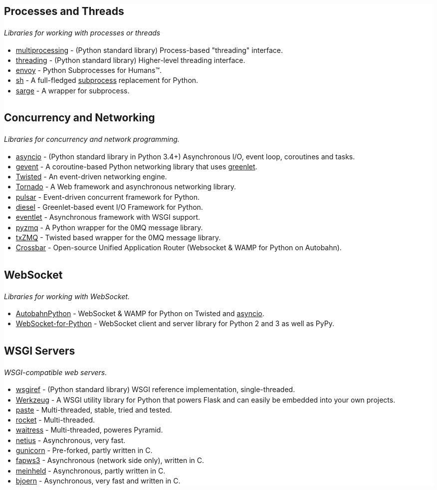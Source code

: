 ## Processes and Threads

_Libraries for working with processes or threads_

- [multiprocessing](https://docs.python.org/2/library/multiprocessing.html) - (Python standard library) Process-based "threading" interface.
- [threading](https://docs.python.org/2/library/threading.html) - (Python standard library) Higher-level threading interface.
- [envoy](https://github.com/kennethreitz/envoy) - Python Subprocesses for Humans™.
- [sh](https://github.com/amoffat/sh) - A full-fledged [subprocess](https://docs.python.org/2/library/subprocess.html) replacement for Python.
- [sarge](http://sarge.readthedocs.org/) - A wrapper for subprocess.

## Concurrency and Networking

_Libraries for concurrency and network programming._

- [asyncio](https://docs.python.org/3/library/asyncio.html) - (Python standard library in Python 3.4+) Asynchronous I/O, event loop, coroutines and tasks.
- [gevent](http://www.gevent.org/) - A coroutine-based Python networking library that uses [greenlet](https://github.com/python-greenlet/greenlet).
- [Twisted](https://twistedmatrix.com/trac/) - An event-driven networking engine.
- [Tornado](http://www.tornadoweb.org/) - A Web framework and asynchronous networking library.
- [pulsar](https://github.com/quantmind/pulsar) - Event-driven concurrent framework for Python.
- [diesel](https://github.com/jamwt/diesel) - Greenlet-based event I/O Framework for Python.
- [eventlet](http://eventlet.net/) - Asynchronous framework with WSGI support.
- [pyzmq](http://zeromq.github.io/pyzmq/) - A Python wrapper for the 0MQ message library.
- [txZMQ](https://github.com/smira/txZMQ) - Twisted based wrapper for the 0MQ message library.
- [Crossbar](http://crossbar.io) - Open-source Unified Application Router (Websocket & WAMP for Python on Autobahn).

## WebSocket

_Libraries for working with WebSocket._

- [AutobahnPython](https://github.com/tavendo/AutobahnPython) - WebSocket & WAMP for Python on Twisted and [asyncio](https://docs.python.org/3/library/asyncio.html).
- [WebSocket-for-Python](https://github.com/Lawouach/WebSocket-for-Python) - WebSocket client and server library for Python 2 and 3 as well as PyPy.

## WSGI Servers

_WSGI-compatible web servers._

- [wsgiref](http://docs.python.org/library/wsgiref.html) - (Python standard library) WSGI reference implementation, single-threaded.
- [Werkzeug](http://werkzeug.pocoo.org/) - A WSGI utility library for Python that powers Flask and can easily be embedded into your own projects.
- [paste](http://pythonpaste.org/) - Multi-threaded, stable, tried and tested.
- [rocket](http://pypi.python.org/pypi/rocket) - Multi-threaded.
- [waitress](https://waitress.readthedocs.org/) - Multi-threaded, poweres Pyramid.
- [netius](https://github.com/hivesolutions/netius) - Asynchronous, very fast.
- [gunicorn](http://pypi.python.org/pypi/gunicorn) - Pre-forked, partly written in C.
- [fapws3](http://www.fapws.org/) - Asynchronous (network side only), written in C.
- [meinheld](http://pypi.python.org/pypi/meinheld) - Asynchronous, partly written in C.
- [bjoern](http://pypi.python.org/pypi/bjoern) - Asynchronous, very fast and written in C.

